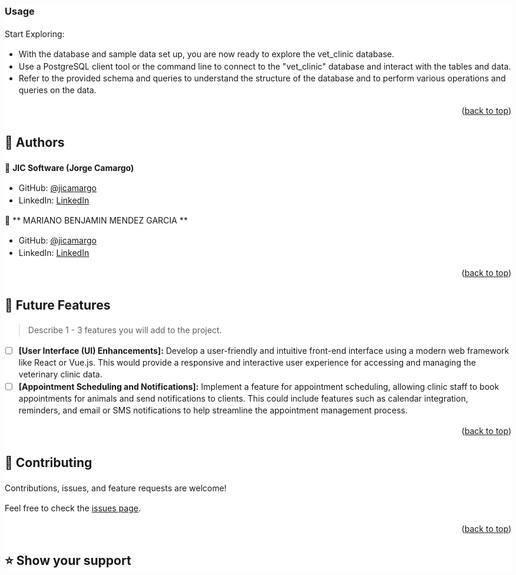 ### Usage

Start Exploring:
   - With the database and sample data set up, you are now ready to explore the vet_clinic database.
   - Use a PostgreSQL client tool or the command line to connect to the "vet_clinic" database and interact with the tables and data.
   - Refer to the provided schema and queries to understand the structure of the database and to perform various operations and queries on the data.


<p align="right">(<a href="#readme-top">back to top</a>)</p>



## 👥 Authors <a name="authors"></a>

👤 **JIC Software (Jorge Camargo)**

- GitHub: [@jicamargo](https://github.com/jicamargo)
- LinkedIn: [LinkedIn](https://www.linkedin.com/in/jorgecamargog/?locale=en_US)

👤 ** MARIANO BENJAMIN MENDEZ GARCIA **

- GitHub: [@jicamargo](https://github.com/benja27)
- LinkedIn: [LinkedIn](https://www.linkedin.com/in/benjamendez2699)

<p align="right">(<a href="#readme-top">back to top</a>)</p>



## 🔭 Future Features <a name="future-features"></a>

> Describe 1 - 3 features you will add to the project.

- [ ] **[User Interface (UI) Enhancements]:**
  Develop a user-friendly and intuitive front-end interface using a modern web framework like React or Vue.js. This would provide a responsive and interactive user experience for accessing and managing the veterinary clinic data.
- [ ] **[Appointment Scheduling and Notifications]:**
  Implement a feature for appointment scheduling, allowing clinic staff to book appointments for animals and send   notifications to clients. This could include features such as calendar integration, reminders, and email or SMS notifications to help streamline the appointment management process.

<p align="right">(<a href="#readme-top">back to top</a>)</p>



## 🤝 Contributing <a name="contributing"></a>

Contributions, issues, and feature requests are welcome!

Feel free to check the [issues page](../../issues/).

<p align="right">(<a href="#readme-top">back to top</a>)</p>



## ⭐️ Show your support <a name="support"></a>
